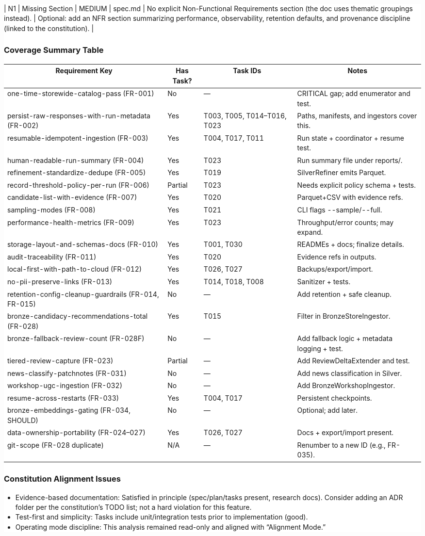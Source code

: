 | N1 | Missing Section | MEDIUM | spec.md | No explicit Non-Functional Requirements section (the doc uses thematic groupings instead). | Optional: add an NFR section summarizing performance, observability, retention defaults, and provenance discipline (linked to the constitution). |

### Coverage Summary Table

| Requirement Key | Has Task? | Task IDs | Notes |
|---|---|---|---|
| one-time-storewide-catalog-pass (FR-001) | No | — | CRITICAL gap; add enumerator and test. |
| persist-raw-responses-with-run-metadata (FR-002) | Yes | T003, T005, T014–T016, T023 | Paths, manifests, and ingestors cover this. |
| resumable-idempotent-ingestion (FR-003) | Yes | T004, T017, T011 | Run state + coordinator + resume test. |
| human-readable-run-summary (FR-004) | Yes | T023 | Run summary file under reports/. |
| refinement-standardize-dedupe (FR-005) | Yes | T019 | SilverRefiner emits Parquet. |
| record-threshold-policy-per-run (FR-006) | Partial | T023 | Needs explicit policy schema + tests. |
| candidate-list-with-evidence (FR-007) | Yes | T020 | Parquet+CSV with evidence refs. |
| sampling-modes (FR-008) | Yes | T021 | CLI flags --sample/--full. |
| performance-health-metrics (FR-009) | Yes | T023 | Throughput/error counts; may expand. |
| storage-layout-and-schemas-docs (FR-010) | Yes | T001, T030 | READMEs + docs; finalize details. |
| audit-traceability (FR-011) | Yes | T020 | Evidence refs in outputs. |
| local-first-with-path-to-cloud (FR-012) | Yes | T026, T027 | Backups/export/import. |
| no-pii-preserve-links (FR-013) | Yes | T014, T018, T008 | Sanitizer + tests. |
| retention-config-cleanup-guardrails (FR-014, FR-015) | No | — | Add retention + safe cleanup. |
| bronze-candidacy-recommendations-total (FR-028) | Yes | T015 | Filter in BronzeStoreIngestor. |
| bronze-fallback-review-count (FR-028F) | No | — | Add fallback logic + metadata logging + test. |
| tiered-review-capture (FR-023) | Partial | — | Add ReviewDeltaExtender and test. |
| news-classify-patchnotes (FR-031) | No | — | Add news classification in Silver. |
| workshop-ugc-ingestion (FR-032) | No | — | Add BronzeWorkshopIngestor. |
| resume-across-restarts (FR-033) | Yes | T004, T017 | Persistent checkpoints. |
| bronze-embeddings-gating (FR-034, SHOULD) | No | — | Optional; add later. |
| data-ownership-portability (FR-024–027) | Yes | T026, T027 | Docs + export/import present. |
| git-scope (FR-028 duplicate) | N/A | — | Renumber to a new ID (e.g., FR-035). |

### Constitution Alignment Issues

- Evidence-based documentation: Satisfied in principle (spec/plan/tasks present, research docs). Consider adding an ADR folder per the constitution’s TODO list; not a hard violation for this feature.
- Test-first and simplicity: Tasks include unit/integration tests prior to implementation (good).
- Operating mode discipline: This analysis remained read-only and aligned with “Alignment Mode.”
